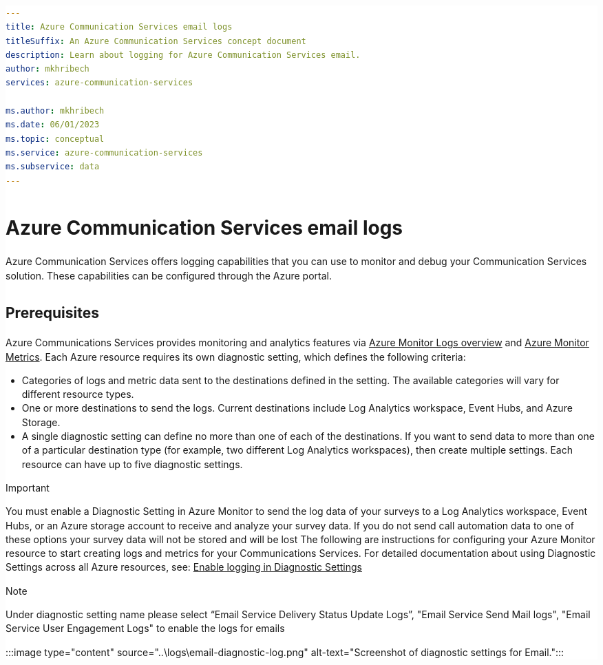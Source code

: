 ```yaml
---
title: Azure Communication Services email logs
titleSuffix: An Azure Communication Services concept document
description: Learn about logging for Azure Communication Services email.
author: mkhribech
services: azure-communication-services

ms.author: mkhribech
ms.date: 06/01/2023
ms.topic: conceptual
ms.service: azure-communication-services
ms.subservice: data
---
```


# Azure Communication Services email logs

Azure Communication Services offers logging capabilities that you can use to monitor and debug your Communication Services solution. These capabilities can be configured through the Azure portal.

## Prerequisites

Azure Communications Services provides monitoring and analytics features via [Azure Monitor Logs overview](/azure/azure-monitor/logs/data-platform-logs) and [Azure Monitor Metrics](/azure/azure-monitor/essentials/data-platform-metrics). Each Azure resource requires its own diagnostic setting, which defines the following criteria:
  * Categories of logs and metric data sent to the destinations defined in the setting. The available categories will vary for different resource types.
  * One or more destinations to send the logs. Current destinations include Log Analytics workspace, Event Hubs, and Azure Storage.
  * A single diagnostic setting can define no more than one of each of the destinations. If you want to send data to more than one of a particular destination type (for example, two different Log Analytics workspaces), then create multiple settings. Each resource can have up to five diagnostic settings.

> [!IMPORTANT]
> You must enable a Diagnostic Setting in Azure Monitor to send the log data of your surveys to a Log Analytics workspace, Event Hubs, or an Azure storage account to receive and analyze your survey data. If you do not send call automation data to one of these options your survey data will not be stored and will be lost
The following are instructions for configuring your Azure Monitor resource to start creating logs and metrics for your Communications Services. For detailed documentation about using Diagnostic Settings across all Azure resources, see: [Enable logging in Diagnostic Settings](../enable-logging.md)

> [!NOTE]
> Under diagnostic setting name please select “Email Service Delivery Status Update Logs”, "Email Service Send Mail logs", "Email Service User Engagement Logs" to enable the logs for emails
>
>  :::image type="content" source="..\logs\email-diagnostic-log.png" alt-text="Screenshot of diagnostic settings for Email.":::
